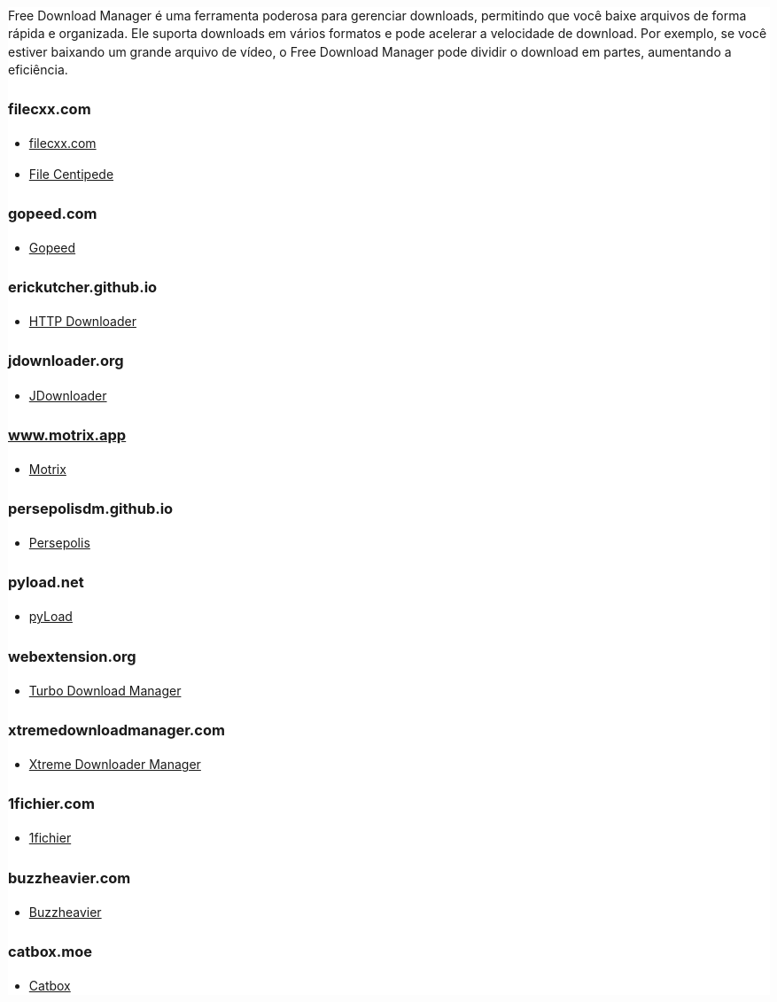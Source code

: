 Free Download Manager é uma ferramenta poderosa para gerenciar downloads, permitindo que você baixe arquivos de forma rápida e organizada. Ele suporta downloads em vários formatos e pode acelerar a velocidade de download. Por exemplo, se você estiver baixando um grande arquivo de vídeo, o Free Download Manager pode dividir o download em partes, aumentando a eficiência.

### filecxx.com

- [filecxx.com](https://filecxx.com/)

- [File Centipede](https://filecxx.com/)

### gopeed.com

- [Gopeed](https://gopeed.com/)

### erickutcher.github.io

- [HTTP Downloader](https://erickutcher.github.io/)

### jdownloader.org

- [JDownloader](https://jdownloader.org/)

### www.motrix.app

- [Motrix](https://www.motrix.app/)

### persepolisdm.github.io

- [Persepolis](https://persepolisdm.github.io/)

### pyload.net

- [pyLoad](https://pyload.net/)

### webextension.org

- [Turbo Download Manager](https://webextension.org/listing/turbo-download-manager-v2.html)

### xtremedownloadmanager.com

- [Xtreme Downloader Manager](https://xtremedownloadmanager.com/)

### 1fichier.com

- [1fichier](https://1fichier.com/)

### buzzheavier.com

- [Buzzheavier](https://buzzheavier.com/)

### catbox.moe

- [Catbox](https://catbox.moe/)
